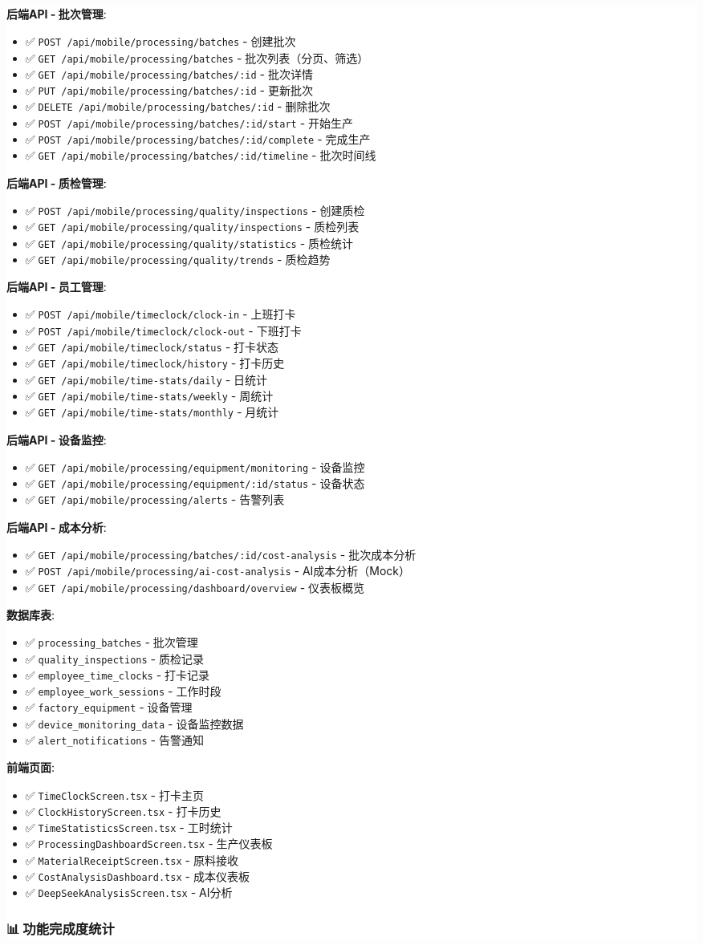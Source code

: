 **后端API - 批次管理**:
- ✅ `POST /api/mobile/processing/batches` - 创建批次
- ✅ `GET /api/mobile/processing/batches` - 批次列表（分页、筛选）
- ✅ `GET /api/mobile/processing/batches/:id` - 批次详情
- ✅ `PUT /api/mobile/processing/batches/:id` - 更新批次
- ✅ `DELETE /api/mobile/processing/batches/:id` - 删除批次
- ✅ `POST /api/mobile/processing/batches/:id/start` - 开始生产
- ✅ `POST /api/mobile/processing/batches/:id/complete` - 完成生产
- ✅ `GET /api/mobile/processing/batches/:id/timeline` - 批次时间线

**后端API - 质检管理**:
- ✅ `POST /api/mobile/processing/quality/inspections` - 创建质检
- ✅ `GET /api/mobile/processing/quality/inspections` - 质检列表
- ✅ `GET /api/mobile/processing/quality/statistics` - 质检统计
- ✅ `GET /api/mobile/processing/quality/trends` - 质检趋势

**后端API - 员工管理**:
- ✅ `POST /api/mobile/timeclock/clock-in` - 上班打卡
- ✅ `POST /api/mobile/timeclock/clock-out` - 下班打卡
- ✅ `GET /api/mobile/timeclock/status` - 打卡状态
- ✅ `GET /api/mobile/timeclock/history` - 打卡历史
- ✅ `GET /api/mobile/time-stats/daily` - 日统计
- ✅ `GET /api/mobile/time-stats/weekly` - 周统计
- ✅ `GET /api/mobile/time-stats/monthly` - 月统计

**后端API - 设备监控**:
- ✅ `GET /api/mobile/processing/equipment/monitoring` - 设备监控
- ✅ `GET /api/mobile/processing/equipment/:id/status` - 设备状态
- ✅ `GET /api/mobile/processing/alerts` - 告警列表

**后端API - 成本分析**:
- ✅ `GET /api/mobile/processing/batches/:id/cost-analysis` - 批次成本分析
- ✅ `POST /api/mobile/processing/ai-cost-analysis` - AI成本分析（Mock）
- ✅ `GET /api/mobile/processing/dashboard/overview` - 仪表板概览

**数据库表**:
- ✅ `processing_batches` - 批次管理
- ✅ `quality_inspections` - 质检记录
- ✅ `employee_time_clocks` - 打卡记录
- ✅ `employee_work_sessions` - 工作时段
- ✅ `factory_equipment` - 设备管理
- ✅ `device_monitoring_data` - 设备监控数据
- ✅ `alert_notifications` - 告警通知

**前端页面**:
- ✅ `TimeClockScreen.tsx` - 打卡主页
- ✅ `ClockHistoryScreen.tsx` - 打卡历史
- ✅ `TimeStatisticsScreen.tsx` - 工时统计
- ✅ `ProcessingDashboardScreen.tsx` - 生产仪表板
- ✅ `MaterialReceiptScreen.tsx` - 原料接收
- ✅ `CostAnalysisDashboard.tsx` - 成本仪表板
- ✅ `DeepSeekAnalysisScreen.tsx` - AI分析

### 📊 功能完成度统计

